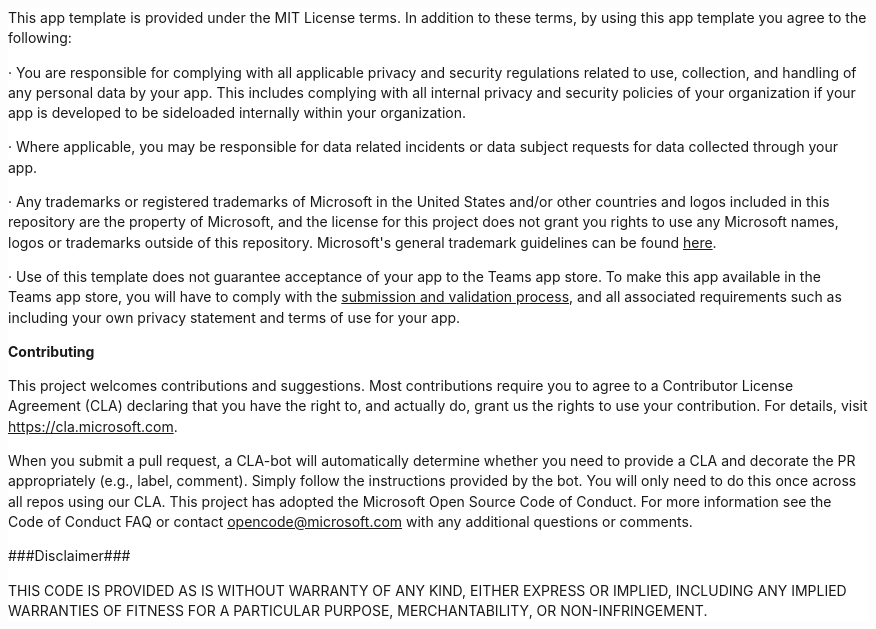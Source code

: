 This app template is provided under the MIT License terms. In addition to these terms, by using this app template you agree to the following:

· You are responsible for complying with all applicable privacy and security regulations related to use, collection, and handling of any personal data by your app. This includes complying with all internal privacy and security policies of your organization if your app is developed to be sideloaded internally within your organization.

· Where applicable, you may be responsible for data related incidents or data subject requests for data collected through your app.

· Any trademarks or registered trademarks of Microsoft in the United States and/or other countries and logos included in this repository are the property of Microsoft, and the license for this project does not grant you rights to use any Microsoft names, logos or trademarks outside of this repository. Microsoft's general trademark guidelines can be found [here](https://www.microsoft.com/en-us/legal/intellectualproperty/trademarks/usage/general.aspx).

· Use of this template does not guarantee acceptance of your app to the Teams app store. To make this app available in the Teams app store, you will have to comply with the [submission and validation process](https://docs.microsoft.com/en-us/microsoftteams/platform/concepts/deploy-and-publish/appsource/publish), and all associated requirements such as including your own privacy statement and terms of use for your app.

**Contributing**

This project welcomes contributions and suggestions. Most contributions require you to agree to a Contributor License Agreement (CLA) declaring that you have the right to, and actually do, grant us the rights to use your contribution. For details, visit https://cla.microsoft.com.

When you submit a pull request, a CLA-bot will automatically determine whether you need to provide a CLA and decorate the PR appropriately (e.g., label, comment). Simply follow the instructions provided by the bot. You will only need to do this once across all repos using our CLA. This project has adopted the Microsoft Open Source Code of Conduct. For more information see the Code of Conduct FAQ or contact opencode@microsoft.com with any additional questions or comments.

###Disclaimer###

THIS CODE IS PROVIDED AS IS WITHOUT WARRANTY OF ANY KIND, EITHER EXPRESS OR IMPLIED, INCLUDING ANY IMPLIED WARRANTIES OF FITNESS FOR A PARTICULAR PURPOSE, MERCHANTABILITY, OR NON-INFRINGEMENT.
